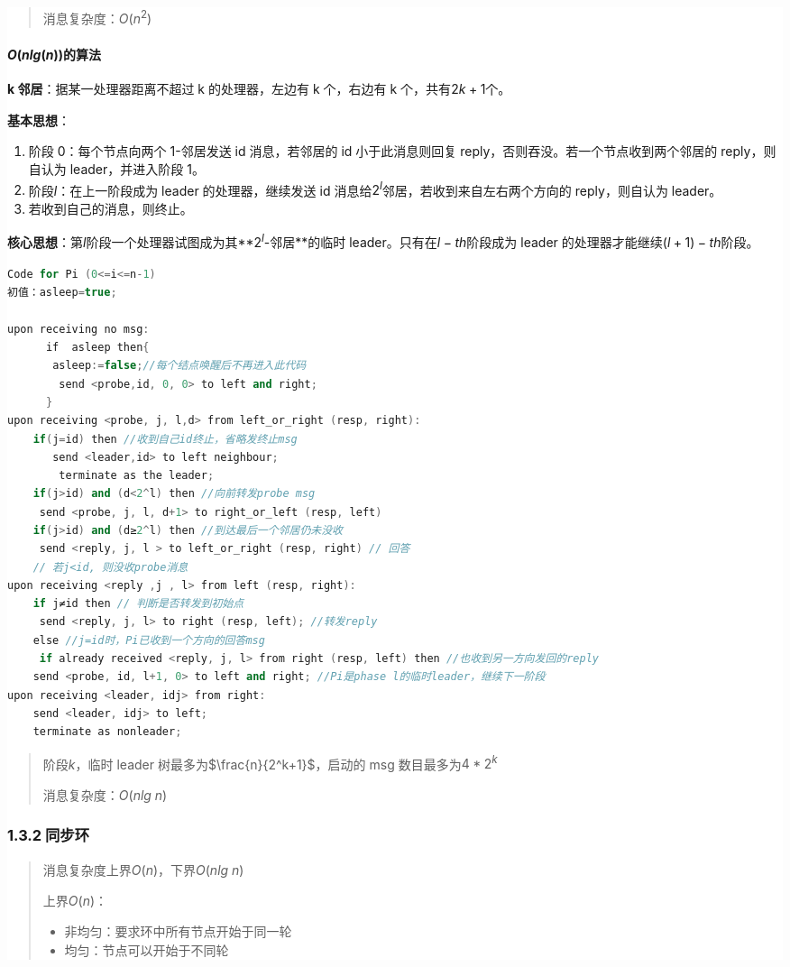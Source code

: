 > 消息复杂度：$O(n^2)$

#### $O(nlg(n))$的算法

**k 邻居**：据某一处理器距离不超过 k 的处理器，左边有 k 个，右边有 k 个，共有$2k+1$个。

**基本思想**：

1. 阶段 0：每个节点向两个 1-邻居发送 id 消息，若邻居的 id 小于此消息则回复 reply，否则吞没。若一个节点收到两个邻居的 reply，则自认为 leader，并进入阶段 1。
2. 阶段$l$：在上一阶段成为 leader 的处理器，继续发送 id 消息给$2^l$邻居，若收到来自左右两个方向的 reply，则自认为 leader。
3. 若收到自己的消息，则终止。

**核心思想**：第$l$阶段一个处理器试图成为其**$2^l$-邻居**的临时 leader。只有在$l-th$阶段成为 leader 的处理器才能继续$(l+1)-th$阶段。

```c++
Code for Pi (0<=i<=n-1)
初值：asleep=true;

upon receiving no msg:
      if  asleep then{
       asleep:=false;//每个结点唤醒后不再进入此代码
        send <probe,id, 0, 0> to left and right;
      }
upon receiving <probe, j, l,d> from left_or_right (resp, right):
    if(j=id) then //收到自己id终止，省略发终止msg
       send <leader,id> to left neighbour;
        terminate as the leader;
    if(j>id) and (d<2^l) then //向前转发probe msg
     send <probe, j, l, d+1> to right_or_left (resp, left)
    if(j>id) and (d≥2^l) then //到达最后一个邻居仍未没收
     send <reply, j, l > to left_or_right (resp, right) // 回答
    // 若j<id, 则没收probe消息
upon receiving <reply ,j , l> from left (resp, right):
    if j≠id then // 判断是否转发到初始点
     send <reply, j, l> to right (resp, left); //转发reply
    else //j=id时，Pi已收到一个方向的回答msg
     if already received <reply, j, l> from right (resp, left) then //也收到另一方向发回的reply
    send <probe, id, l+1, 0> to left and right; //Pi是phase l的临时leader，继续下一阶段
upon receiving <leader, idj> from right:
    send <leader, idj> to left;
    terminate as nonleader;
```

> 阶段$k$，临时 leader 树最多为$\frac{n}{2^k+1}$，启动的 msg 数目最多为$4*2^k$
>
> 消息复杂度：$O(nlg \ n)$

### 1.3.2 同步环

> 消息复杂度上界$O(n)$，下界$O(nlg \ n)$
>
> 上界$O(n)$：
>
> - 非均匀：要求环中所有节点开始于同一轮
> - 均匀：节点可以开始于不同轮
